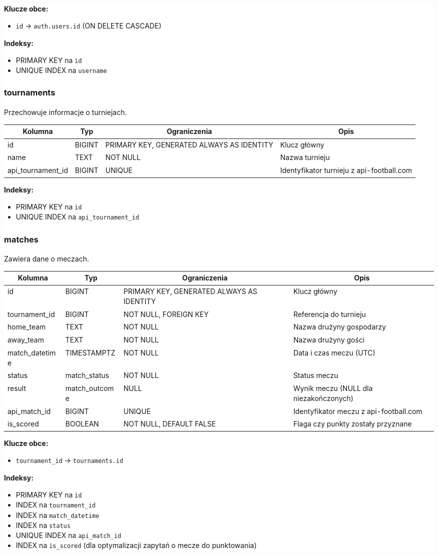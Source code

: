 **Klucze obce:**

- `id` → `auth.users.id` (ON DELETE CASCADE)

**Indeksy:**

- PRIMARY KEY na `id`
- UNIQUE INDEX na `username`

### tournaments

Przechowuje informacje o turniejach.

| Kolumna           | Typ    | Ograniczenia                              | Opis                                      |
| ----------------- | ------ | ----------------------------------------- | ----------------------------------------- |
| id                | BIGINT | PRIMARY KEY, GENERATED ALWAYS AS IDENTITY | Klucz główny                              |
| name              | TEXT   | NOT NULL                                  | Nazwa turnieju                            |
| api_tournament_id | BIGINT | UNIQUE                                    | Identyfikator turnieju z api-football.com |

**Indeksy:**

- PRIMARY KEY na `id`
- UNIQUE INDEX na `api_tournament_id`

### matches

Zawiera dane o meczach.

| Kolumna        | Typ           | Ograniczenia                              | Opis                                   |
| -------------- | ------------- | ----------------------------------------- | -------------------------------------- |
| id             | BIGINT        | PRIMARY KEY, GENERATED ALWAYS AS IDENTITY | Klucz główny                           |
| tournament_id  | BIGINT        | NOT NULL, FOREIGN KEY                     | Referencja do turnieju                 |
| home_team      | TEXT          | NOT NULL                                  | Nazwa drużyny gospodarzy               |
| away_team      | TEXT          | NOT NULL                                  | Nazwa drużyny gości                    |
| match_datetime | TIMESTAMPTZ   | NOT NULL                                  | Data i czas meczu (UTC)                |
| status         | match_status  | NOT NULL                                  | Status meczu                           |
| result         | match_outcome | NULL                                      | Wynik meczu (NULL dla niezakończonych) |
| api_match_id   | BIGINT        | UNIQUE                                    | Identyfikator meczu z api-football.com |
| is_scored      | BOOLEAN       | NOT NULL, DEFAULT FALSE                   | Flaga czy punkty zostały przyznane     |

**Klucze obce:**

- `tournament_id` → `tournaments.id`

**Indeksy:**

- PRIMARY KEY na `id`
- INDEX na `tournament_id`
- INDEX na `match_datetime`
- INDEX na `status`
- UNIQUE INDEX na `api_match_id`
- INDEX na `is_scored` (dla optymalizacji zapytań o mecze do punktowania)
